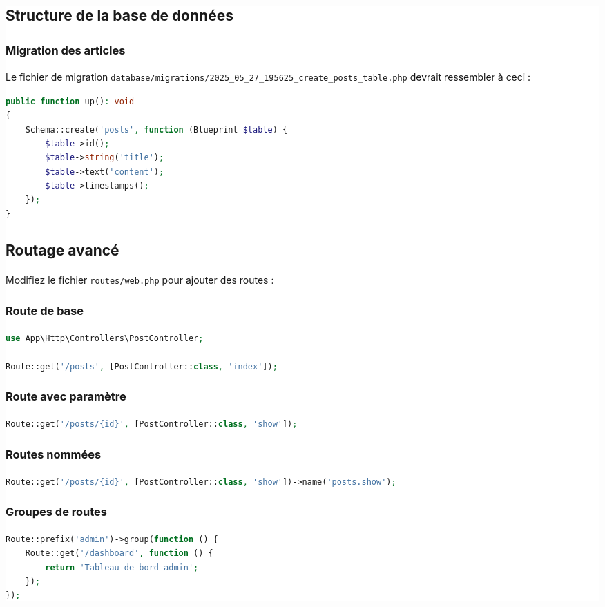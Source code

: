 ```php
```

## Structure de la base de données

### Migration des articles

Le fichier de migration `database/migrations/2025_05_27_195625_create_posts_table.php` devrait ressembler à ceci :

```php
public function up(): void
{
    Schema::create('posts', function (Blueprint $table) {
        $table->id();
        $table->string('title');
        $table->text('content');
        $table->timestamps();
    });
}
```

## Routage avancé

Modifiez le fichier `routes/web.php` pour ajouter des routes :

### Route de base

```php
use App\Http\Controllers\PostController;

Route::get('/posts', [PostController::class, 'index']);
```

### Route avec paramètre

```php
Route::get('/posts/{id}', [PostController::class, 'show']);
```

### Routes nommées

```php
Route::get('/posts/{id}', [PostController::class, 'show'])->name('posts.show');
```

### Groupes de routes

```php
Route::prefix('admin')->group(function () {
    Route::get('/dashboard', function () {
        return 'Tableau de bord admin';
    });
});
```
